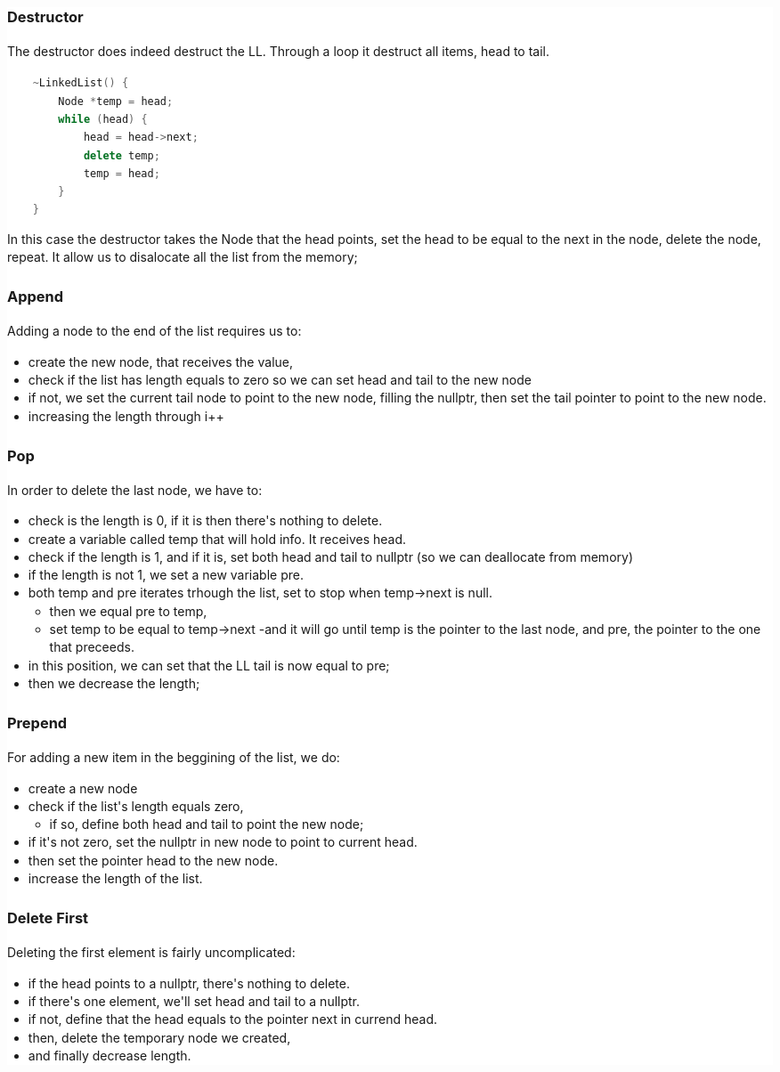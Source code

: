 ### Destructor
The destructor does indeed destruct the LL. Through a loop it destruct all items, head to tail.

``` cpp
    ~LinkedList() {
        Node *temp = head;
        while (head) {
            head = head->next;
            delete temp;
            temp = head;
        }
    }
```
In this case the destructor takes the Node that the head points, set the head to be equal to the next in the node, delete the node, repeat. It allow us to disalocate all the list from the memory;

### Append
Adding a node to the end of the list requires us to: 
- create the new node, that receives the value, 
- check if the list has length equals to zero so we can set head and tail to the new node
- if not, we set the current tail node to point to the new node, filling the nullptr, then set the tail pointer to point to the new node.
- increasing the length through i++ 

### Pop
In order to delete the last node, we have to:
- check is the length is 0, if it is then there's nothing to delete.
- create a variable called temp that will hold info. It receives head.
- check if the length is 1, and if it is, set both head and tail to nullptr (so we can deallocate from memory)
- if the length is not 1, we set a new variable pre.
- both temp and  pre iterates trhough the list, set to stop when temp->next is null. 
    - then we equal pre to temp,
    - set temp to be equal to temp->next
-and it will go until temp is the pointer to the last node, and pre, the pointer to the one that preceeds.
- in this position, we can set that the LL tail is now equal to pre;
- then we decrease the length;

### Prepend
For adding a new item in the beggining of the list, we do:
- create a new node
- check if the list's length equals zero,
    - if so, define both head and tail to point the new node;
- if it's not zero, set the nullptr in new node to point to current head.
- then set the pointer head to the new node.
- increase the length of the list.

### Delete First
Deleting the first element is fairly uncomplicated:
- if the head points to a nullptr, there's nothing to delete.
- if there's one element, we'll set head and tail to a nullptr.
- if not, define that the head equals to the pointer next in currend head.
- then, delete the temporary node we created,
- and finally decrease length.

